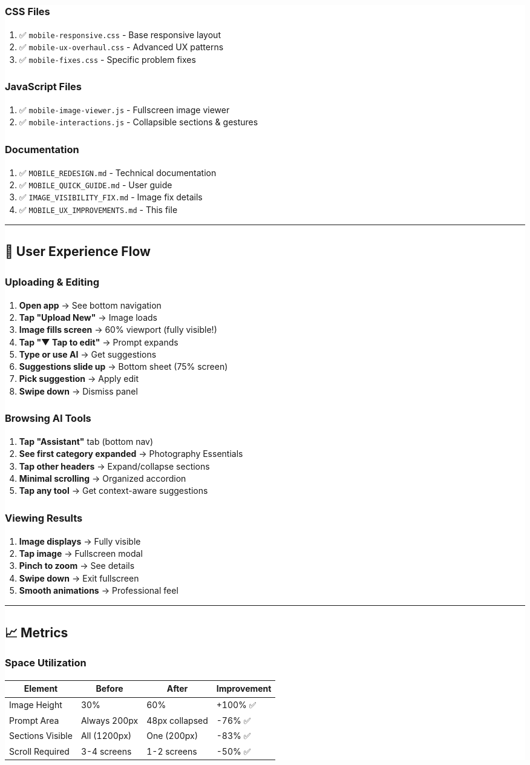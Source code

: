 ### CSS Files
1. ✅ `mobile-responsive.css` - Base responsive layout
2. ✅ `mobile-ux-overhaul.css` - Advanced UX patterns
3. ✅ `mobile-fixes.css` - Specific problem fixes

### JavaScript Files
1. ✅ `mobile-image-viewer.js` - Fullscreen image viewer
2. ✅ `mobile-interactions.js` - Collapsible sections & gestures

### Documentation
1. ✅ `MOBILE_REDESIGN.md` - Technical documentation
2. ✅ `MOBILE_QUICK_GUIDE.md` - User guide
3. ✅ `IMAGE_VISIBILITY_FIX.md` - Image fix details
4. ✅ `MOBILE_UX_IMPROVEMENTS.md` - This file

---

## 🎯 User Experience Flow

### Uploading & Editing
1. **Open app** → See bottom navigation
2. **Tap "Upload New"** → Image loads
3. **Image fills screen** → 60% viewport (fully visible!)
4. **Tap "▼ Tap to edit"** → Prompt expands
5. **Type or use AI** → Get suggestions
6. **Suggestions slide up** → Bottom sheet (75% screen)
7. **Pick suggestion** → Apply edit
8. **Swipe down** → Dismiss panel

### Browsing AI Tools
1. **Tap "Assistant"** tab (bottom nav)
2. **See first category expanded** → Photography Essentials
3. **Tap other headers** → Expand/collapse sections
4. **Minimal scrolling** → Organized accordion
5. **Tap any tool** → Get context-aware suggestions

### Viewing Results
1. **Image displays** → Fully visible
2. **Tap image** → Fullscreen modal
3. **Pinch to zoom** → See details
4. **Swipe down** → Exit fullscreen
5. **Smooth animations** → Professional feel

---

## 📈 Metrics

### Space Utilization
| Element | Before | After | Improvement |
|---------|--------|-------|-------------|
| Image Height | 30% | 60% | +100% ✅ |
| Prompt Area | Always 200px | 48px collapsed | -76% ✅ |
| Sections Visible | All (1200px) | One (200px) | -83% ✅ |
| Scroll Required | 3-4 screens | 1-2 screens | -50% ✅ |
